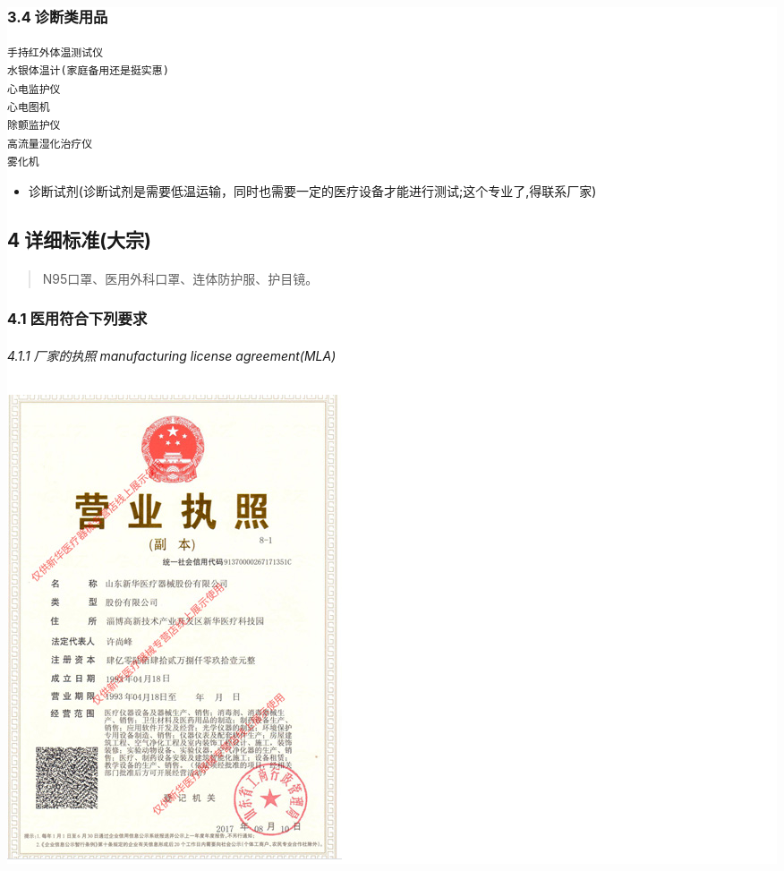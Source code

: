### 3.4 诊断类用品

	手持红外体温测试仪
	水银体温计(家庭备用还是挺实惠)
	心电监护仪
	心电图机
	除颤监护仪
	高流量湿化治疗仪
	雾化机
-
	诊断试剂(诊断试剂是需要低温运输，同时也需要一定的医疗设备才能进行测试;这个专业了,得联系厂家)




##  4  详细标准(大宗)

> N95口罩、医用外科口罩、连体防护服、护目镜。


###  4.1  医用符合下列要求

######  4.1.1 厂家的执照 manufacturing license agreement(MLA)

![厂家执照](Figure_2_cjzh.png) 

